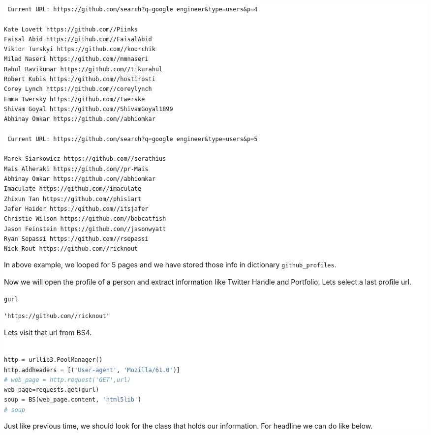      Current URL: https://github.com/search?q=google engineer&type=users&p=4 
    
    Kate Lovett https://github.com//Piinks
    Faisal Abid https://github.com//FaisalAbid
    Viktor Turskyi https://github.com//koorchik
    Milad Naseri https://github.com//mmnaseri
    Rahul Ravikumar https://github.com//tikurahul
    Robert Kubis https://github.com//hostirosti
    Corey Lynch https://github.com//coreylynch
    Emma Twersky https://github.com//twerske
    Shivam Goyal https://github.com//ShivamGoyal1899
    Abhinay Omkar https://github.com//abhiomkar
    
     Current URL: https://github.com/search?q=google engineer&type=users&p=5 
    
    Marek Siarkowicz https://github.com//serathius
    Mais Alheraki https://github.com//pr-Mais
    Abhinay Omkar https://github.com//abhiomkar
    Imaculate https://github.com//imaculate
    Zhixun Tan https://github.com//phisiart
    Jafer Haider https://github.com//itsjafer
    Christie Wilson https://github.com//bobcatfish
    Jason Feinstein https://github.com//jasonwyatt
    Ryan Sepassi https://github.com//rsepassi
    Nick Rout https://github.com//ricknout
    

In above example, we looped for 5 pages and we have stored those info in dictionary `github_profiles`.

Now we will open the profile of a person and extract information like Twitter Handle and Portfolio.
Lets select a last profile url.


```python
gurl
```




    'https://github.com//ricknout'



Lets visit that url from BS4.


```python

http = urllib3.PoolManager()
http.addheaders = [('User-agent', 'Mozilla/61.0')]
# web_page = http.request('GET',url)
web_page=requests.get(gurl)
soup = BS(web_page.content, 'html5lib')
# soup
```

Just like previous time, we should look for the class that holds our information. For headline we can do like below.
